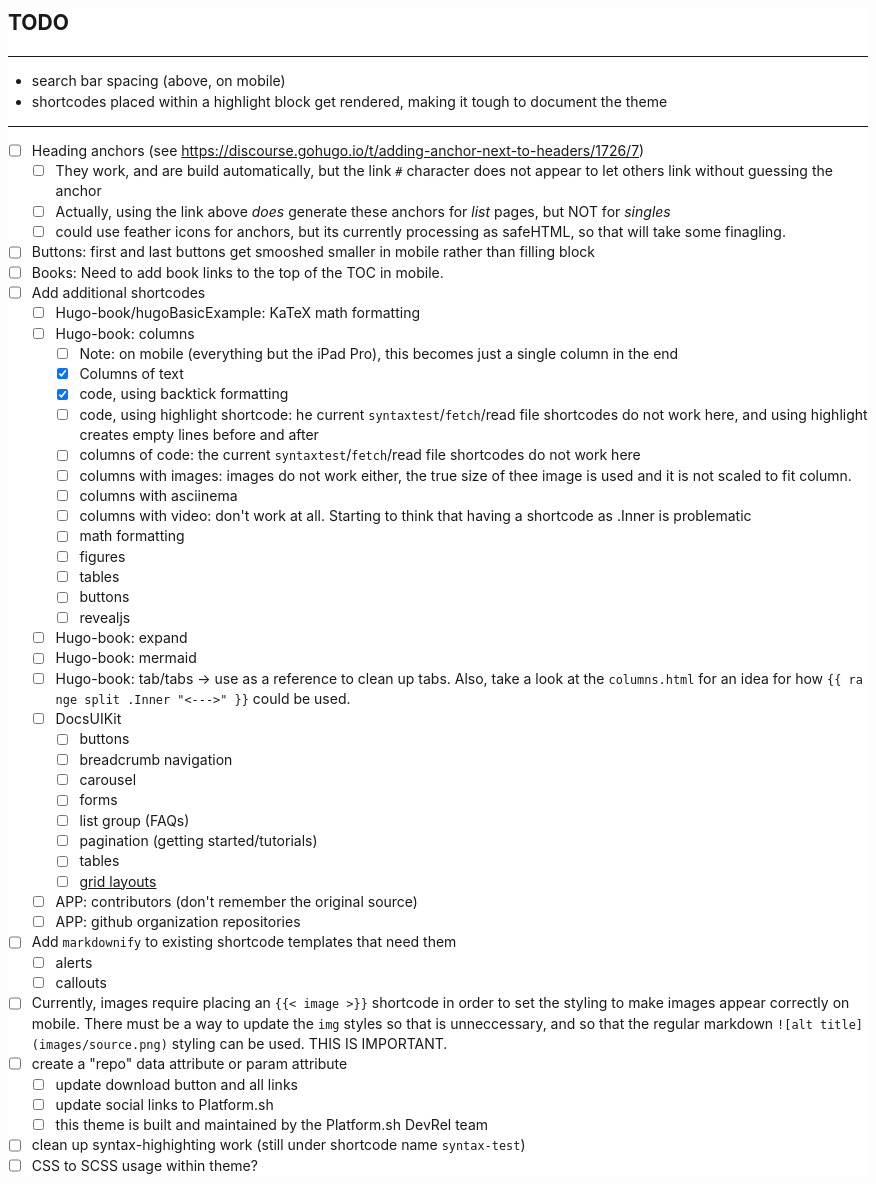 ## TODO <a name=""></a>

---
- search bar spacing (above, on mobile)
- shortcodes placed within a highlight block get rendered, making it tough to document the theme
---

- [ ] Heading anchors (see https://discourse.gohugo.io/t/adding-anchor-next-to-headers/1726/7)
  - [ ] They work, and are build automatically, but the link `#` character does not appear to let others link without guessing the anchor
  - [ ] Actually, using the link above _does_ generate these anchors for _list_ pages, but NOT for _singles_
  - [ ] could use feather icons for anchors, but its currently processing  as safeHTML, so that will take  some finagling.
- [ ] Buttons: first and last buttons get smooshed smaller in mobile rather than filling block
- [ ] Books: Need to add book links to the top of the TOC in mobile.
- [ ] Add additional shortcodes
  - [ ] Hugo-book/hugoBasicExample: KaTeX math formatting
  - [ ] Hugo-book: columns
    - [ ] Note: on mobile (everything but the iPad Pro), this becomes just a single column in the end
    - [x] Columns of text
    - [x] code, using backtick formatting
    - [ ] code, using highlight shortcode: he current `syntaxtest`/`fetch`/read file shortcodes do not work here, and using highlight creates empty lines before and after
    - [ ] columns of code: the current `syntaxtest`/`fetch`/read file shortcodes do not work here
    - [ ] columns with images: images do not work either, the true size of thee image is used and it is not scaled to fit column.
    - [ ] columns with asciinema
    - [ ] columns with video: don't work at all. Starting to think that having a shortcode as .Inner is problematic
    - [ ] math formatting
    - [ ] figures
    - [ ] tables
    - [ ] buttons
    - [ ] revealjs
  - [ ] Hugo-book: expand
  - [ ] Hugo-book: mermaid
  - [ ] Hugo-book: tab/tabs -> use as a reference to clean up tabs. Also, take a look at the `columns.html` for an idea for how `{{ range split .Inner "<--->" }}` could be used.
  - [ ] DocsUIKit
    - [ ] buttons
    - [ ] breadcrumb navigation
    - [ ] carousel
    - [ ] forms
    - [ ] list group (FAQs)
    - [ ] pagination (getting started/tutorials)
    - [ ] tables
    - [ ] [grid layouts](https://htmlstream.com/preview/docs-ui-kit/documentation/base/colors.html)
  - [ ] APP: contributors (don't remember the original source)
  - [ ] APP: github organization repositories
- [ ] Add `markdownify` to existing shortcode templates that need them
  - [ ] alerts
  - [ ] callouts
- [ ] Currently, images require placing an `{{< image >}}` shortcode in order to set the styling to make images appear correctly on mobile. There must be a way to update the `img` styles so that is unneccessary, and so that the regular markdown `![alt title](images/source.png)` styling can be used. THIS IS IMPORTANT.
- [ ] create a "repo" data attribute or param attribute
  - [ ] update download button and all links
  - [ ] update social links to Platform.sh
  - [ ] this theme is built and maintained by the Platform.sh DevRel team
- [ ] clean up syntax-highighting work (still under shortcode name `syntax-test`)
- [ ] CSS to SCSS usage within theme?